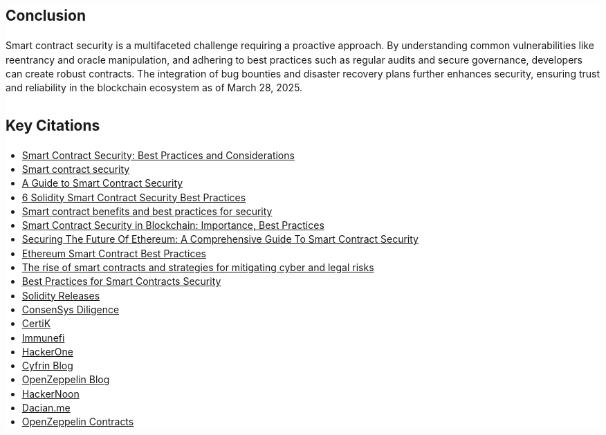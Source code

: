 ## Conclusion
Smart contract security is a multifaceted challenge requiring a proactive approach. By understanding common vulnerabilities like reentrancy and oracle manipulation, and adhering to best practices such as regular audits and secure governance, developers can create robust contracts. The integration of bug bounties and disaster recovery plans further enhances security, ensuring trust and reliability in the blockchain ecosystem as of March 28, 2025.

## Key Citations
- [Smart Contract Security: Best Practices and Considerations](https://medium.com/@denniswon/smart-contract-security-best-practices-and-considerations-1cf29aee9e88)
- [Smart contract security](https://ethereum.org/en/developers/docs/smart-contracts/security/)
- [A Guide to Smart Contract Security](https://hedera.com/learning/smart-contracts/smart-contract-security)
- [6 Solidity Smart Contract Security Best Practices](https://www.alchemy.com/overviews/smart-contract-security-best-practices)
- [Smart contract benefits and best practices for security](https://www.techtarget.com/searchsecurity/tip/Smart-contract-benefits-and-best-practices-for-security)
- [Smart Contract Security in Blockchain: Importance, Best Practices](https://clouddestinations.com/blog/blockchain-smart-contract-security.html)
- [Securing The Future Of Ethereum: A Comprehensive Guide To Smart Contract Security](https://webisoft.com/articles/smart-contract-security/)
- [Ethereum Smart Contract Best Practices](https://consensys.github.io/smart-contract-best-practices/)
- [The rise of smart contracts and strategies for mitigating cyber and legal risks](https://www.weforum.org/stories/2024/07/smart-contracts-technology-cybersecurity-legal-risks/)
- [Best Practices for Smart Contracts Security](https://www.leewayhertz.com/smart-contracts-security/)
- [Solidity Releases](https://github.com/ethereum/solidity/releases)
- [ConsenSys Diligence](https://consensys.net/diligence/)
- [CertiK](https://www.certik.com/)
- [Immunefi](https://immunefi.com/)
- [HackerOne](https://www.hackerone.com/)
- [Cyfrin Blog](https://www.cyfrin.io/blog/upgradeable-proxy-smart-contract-pattern)
- [OpenZeppelin Blog](https://blog.openzeppelin.com/protect-your-users-with-smart-contract-timelocks/)
- [HackerNoon](https://hackernoon.com/governance-is-the-holy-grail-for-daos)
- [Dacian.me](https://dacian.me/dao-governance-defi-attacks)
- [OpenZeppelin Contracts](https://docs.openzeppelin.com/contracts/4.x/)